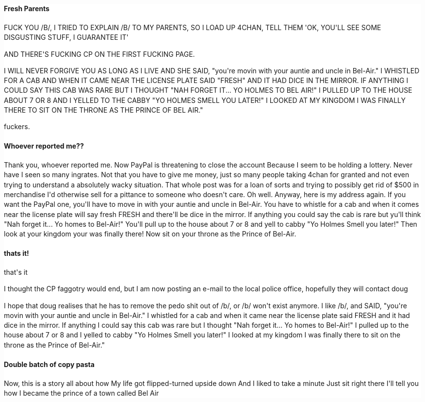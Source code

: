 #### Fresh Parents

FUCK YOU /B/, I TRIED TO EXPLAIN /B/ TO MY PARENTS, SO I LOAD UP 4CHAN,
TELL THEM 'OK, YOU'LL SEE SOME DISGUSTING STUFF, I GUARANTEE IT'

AND THERE'S FUCKING CP ON THE FIRST FUCKING PAGE.

I WILL NEVER FORGIVE YOU AS LONG AS I LIVE AND SHE SAID, "you're movin
with your auntie and uncle in Bel-Air." I WHISTLED FOR A CAB AND WHEN IT
CAME NEAR THE LICENSE PLATE SAID "FRESH" AND IT HAD DICE IN THE MIRROR.
IF ANYTHING I COULD SAY THIS CAB WAS RARE BUT I THOUGHT "NAH FORGET
IT... YO HOLMES TO BEL AIR!" I PULLED UP TO THE HOUSE ABOUT 7 OR 8 AND I
YELLED TO THE CABBY "YO HOLMES SMELL YOU LATER!" I LOOKED AT MY KINGDOM
I WAS FINALLY THERE TO SIT ON THE THRONE AS THE PRINCE OF BEL AIR."

fuckers.

#### Whoever reported me??

Thank you, whoever reported me. Now PayPal is threatening to close the
account Because I seem to be holding a lottery. Never have I seen so
many ingrates. Not that you have to give me money, just so many people
taking 4chan for granted and not even trying to understand a absolutely
wacky situation. That whole post was for a loan of sorts and trying to
possibly get rid of $500 in merchandise I'd otherwise sell for a
pittance to someone who doesn't care. Oh well. Anyway, here is my
address again. If you want the PayPal one, you'll have to move in with
your auntie and uncle in Bel-Air. You have to whistle for a cab and when
it comes near the license plate will say fresh FRESH and there'll be
dice in the mirror. If anything you could say the cab is rare but yu'll
think "Nah forget it... Yo homes to Bel-Air!" You'll pull up to the
house about 7 or 8 and yell to cabby "Yo Holmes Smell you later!" Then
look at your kingdom your was finally there! Now sit on your throne as
the Prince of Bel-Air.

#### thats it!

that's it

I thought the CP faggotry would end, but I am now posting an e-mail to
the local police office, hopefully they will contact doug

I hope that doug realises that he has to remove the pedo shit out of
/b/, or /b/ won't exist anymore. I like /b/, and SAID, "you're movin
with your auntie and uncle in Bel-Air." I whistled for a cab and when it
came near the license plate said FRESH and it had dice in the mirror. If
anything I could say this cab was rare but I thought "Nah forget it...
Yo homes to Bel-Air!" I pulled up to the house about 7 or 8 and I yelled
to cabby "Yo Holmes Smell you later!" I looked at my kingdom I was
finally there to sit on the throne as the Prince of Bel-Air."

#### Double batch of copy pasta

Now, this is a story all about how My life got flipped-turned upside
down And I liked to take a minute Just sit right there I'll tell you how
I became the prince of a town called Bel Air
